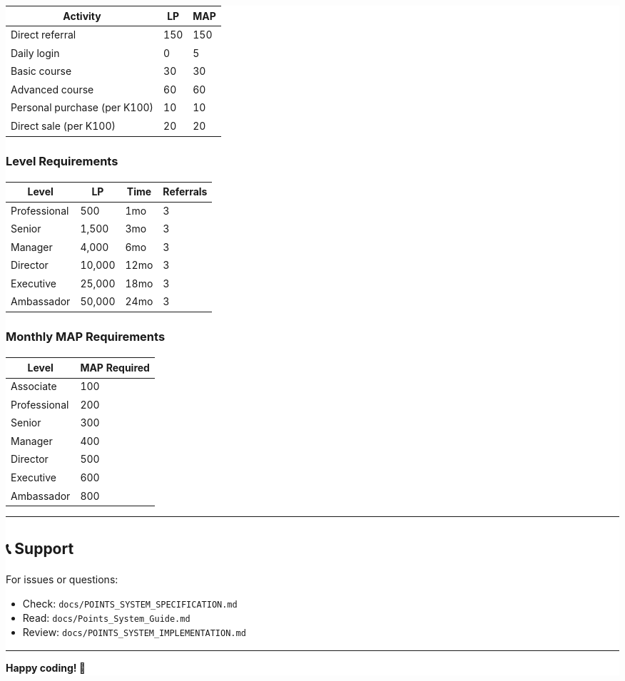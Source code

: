 | Activity | LP | MAP |
|----------|----|----|
| Direct referral | 150 | 150 |
| Daily login | 0 | 5 |
| Basic course | 30 | 30 |
| Advanced course | 60 | 60 |
| Personal purchase (per K100) | 10 | 10 |
| Direct sale (per K100) | 20 | 20 |

### Level Requirements

| Level | LP | Time | Referrals |
|-------|----|----|-----------|
| Professional | 500 | 1mo | 3 |
| Senior | 1,500 | 3mo | 3 |
| Manager | 4,000 | 6mo | 3 |
| Director | 10,000 | 12mo | 3 |
| Executive | 25,000 | 18mo | 3 |
| Ambassador | 50,000 | 24mo | 3 |

### Monthly MAP Requirements

| Level | MAP Required |
|-------|--------------|
| Associate | 100 |
| Professional | 200 |
| Senior | 300 |
| Manager | 400 |
| Director | 500 |
| Executive | 600 |
| Ambassador | 800 |

---

## 📞 Support

For issues or questions:
- Check: `docs/POINTS_SYSTEM_SPECIFICATION.md`
- Read: `docs/Points_System_Guide.md`
- Review: `docs/POINTS_SYSTEM_IMPLEMENTATION.md`

---

**Happy coding! 🚀**
